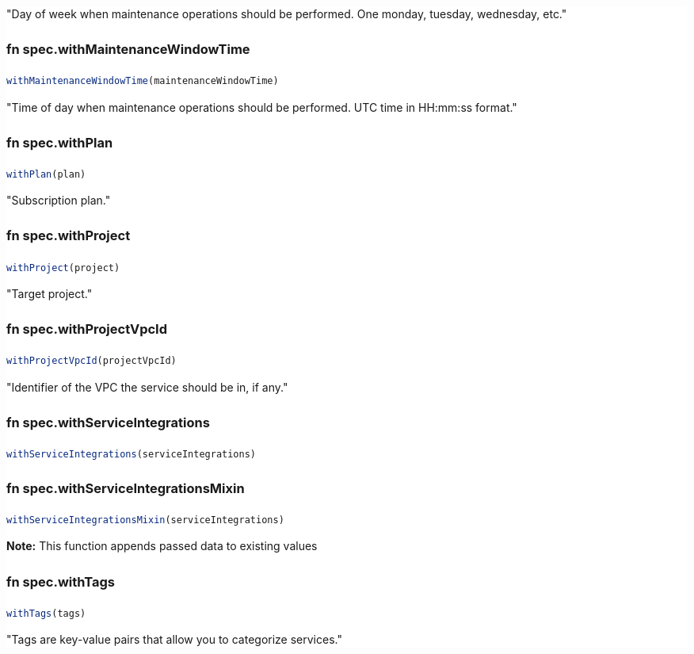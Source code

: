 "Day of week when maintenance operations should be performed. One monday, tuesday, wednesday, etc."

### fn spec.withMaintenanceWindowTime

```ts
withMaintenanceWindowTime(maintenanceWindowTime)
```

"Time of day when maintenance operations should be performed. UTC time in HH:mm:ss format."

### fn spec.withPlan

```ts
withPlan(plan)
```

"Subscription plan."

### fn spec.withProject

```ts
withProject(project)
```

"Target project."

### fn spec.withProjectVpcId

```ts
withProjectVpcId(projectVpcId)
```

"Identifier of the VPC the service should be in, if any."

### fn spec.withServiceIntegrations

```ts
withServiceIntegrations(serviceIntegrations)
```



### fn spec.withServiceIntegrationsMixin

```ts
withServiceIntegrationsMixin(serviceIntegrations)
```



**Note:** This function appends passed data to existing values

### fn spec.withTags

```ts
withTags(tags)
```

"Tags are key-value pairs that allow you to categorize services."
